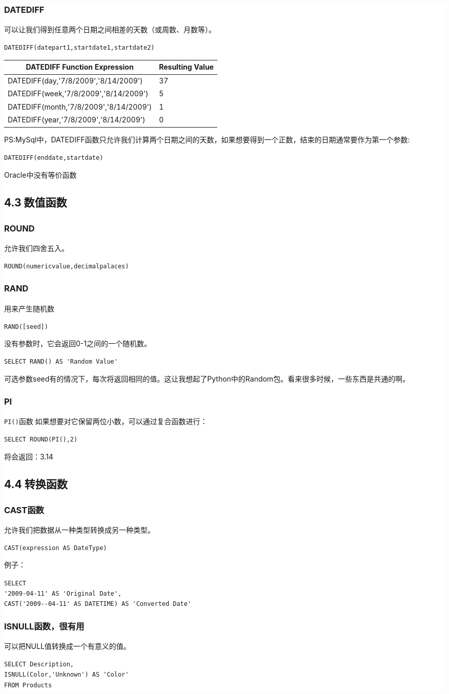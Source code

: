### DATEDIFF
可以让我们得到任意两个日期之间相差的天数（或周数、月数等）。
```
DATEDIFF(datepart1,startdate1,startdate2)
```
DATEDIFF Function Expression|Resulting Value|
---|-----|
DATEDIFF(day,'7/8/2009','8/14/2009')|37
DATEDIFF(week,'7/8/2009','8/14/2009')|5
DATEDIFF(month,'7/8/2009','8/14/2009')|1
DATEDIFF(year,'7/8/2009','8/14/2009')|0

PS:MySql中，DATEDIFF函数只允许我们计算两个日期之间的天数，如果想要得到一个正数，结束的日期通常要作为第一个参数:
```
DATEDIFF(enddate,startdate)
```
Oracle中没有等价函数

## 4.3 数值函数
### ROUND
允许我们四舍五入。
```
ROUND(numericvalue,decimalpalaces)
```
### RAND
用来产生随机数
```
RAND([seed])
```
没有参数时，它会返回0-1之间的一个随机数。
```
SELECT RAND() AS 'Random Value'
```
可选参数seed有的情况下，每次将返回相同的值。这让我想起了Python中的Random包。看来很多时候，一些东西是共通的啊。

### PI
`PI()`函数
如果想要对它保留两位小数，可以通过复合函数进行：
```
SELECT ROUND(PI(),2)
```
将会返回：3.14

## 4.4 转换函数
### CAST函数
允许我们把数据从一种类型转换成另一种类型。
```
CAST(expression AS DateType)
```
例子：
```
SELECT 
'2009-04-11' AS 'Original Date',
CAST('2009--04-11' AS DATETIME) AS 'Converted Date'
```
### ISNULL函数，很有用
可以把NULL值转换成一个有意义的值。
```
SELECT Description,
ISNULL(Color,'Unknown') AS 'Color'
FROM Products
```
